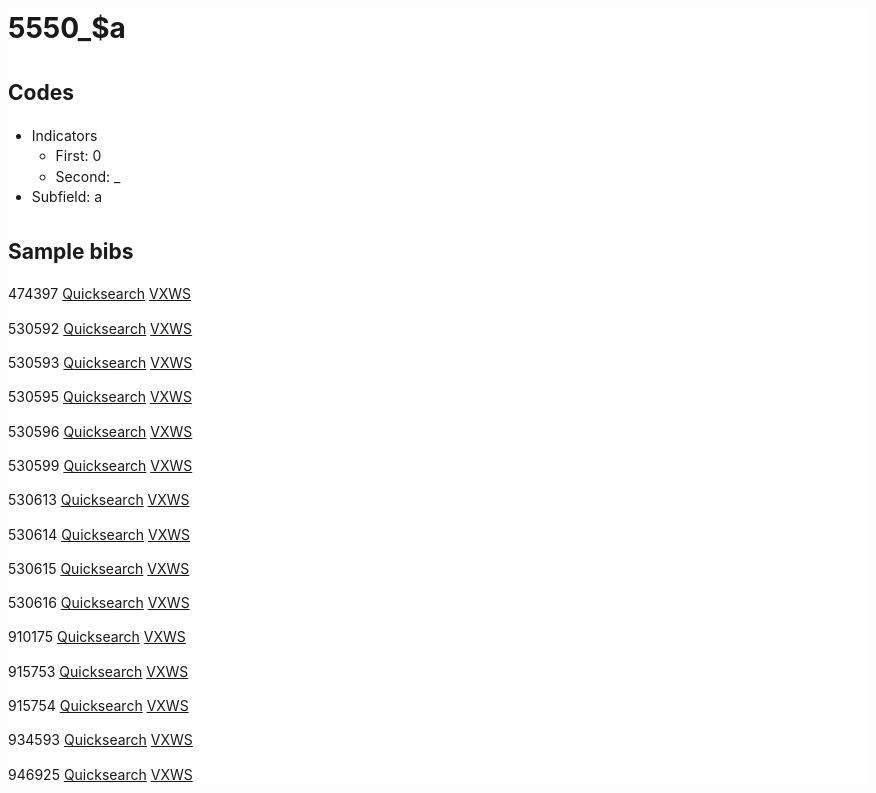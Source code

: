 # 5550\_$a

## Codes

-   Indicators
    -   First: 0
    -   Second: \_
-   Subfield: a

## Sample bibs

474397 [Quicksearch](https://search.library.yale.edu/catalog/474397) [VXWS](http://prodorbis.library.yale.edu:7014/vxws/GetHoldingsService?bibId=474397)

530592 [Quicksearch](https://search.library.yale.edu/catalog/530592) [VXWS](http://prodorbis.library.yale.edu:7014/vxws/GetHoldingsService?bibId=530592)

530593 [Quicksearch](https://search.library.yale.edu/catalog/530593) [VXWS](http://prodorbis.library.yale.edu:7014/vxws/GetHoldingsService?bibId=530593)

530595 [Quicksearch](https://search.library.yale.edu/catalog/530595) [VXWS](http://prodorbis.library.yale.edu:7014/vxws/GetHoldingsService?bibId=530595)

530596 [Quicksearch](https://search.library.yale.edu/catalog/530596) [VXWS](http://prodorbis.library.yale.edu:7014/vxws/GetHoldingsService?bibId=530596)

530599 [Quicksearch](https://search.library.yale.edu/catalog/530599) [VXWS](http://prodorbis.library.yale.edu:7014/vxws/GetHoldingsService?bibId=530599)

530613 [Quicksearch](https://search.library.yale.edu/catalog/530613) [VXWS](http://prodorbis.library.yale.edu:7014/vxws/GetHoldingsService?bibId=530613)

530614 [Quicksearch](https://search.library.yale.edu/catalog/530614) [VXWS](http://prodorbis.library.yale.edu:7014/vxws/GetHoldingsService?bibId=530614)

530615 [Quicksearch](https://search.library.yale.edu/catalog/530615) [VXWS](http://prodorbis.library.yale.edu:7014/vxws/GetHoldingsService?bibId=530615)

530616 [Quicksearch](https://search.library.yale.edu/catalog/530616) [VXWS](http://prodorbis.library.yale.edu:7014/vxws/GetHoldingsService?bibId=530616)

910175 [Quicksearch](https://search.library.yale.edu/catalog/910175) [VXWS](http://prodorbis.library.yale.edu:7014/vxws/GetHoldingsService?bibId=910175)

915753 [Quicksearch](https://search.library.yale.edu/catalog/915753) [VXWS](http://prodorbis.library.yale.edu:7014/vxws/GetHoldingsService?bibId=915753)

915754 [Quicksearch](https://search.library.yale.edu/catalog/915754) [VXWS](http://prodorbis.library.yale.edu:7014/vxws/GetHoldingsService?bibId=915754)

934593 [Quicksearch](https://search.library.yale.edu/catalog/934593) [VXWS](http://prodorbis.library.yale.edu:7014/vxws/GetHoldingsService?bibId=934593)

946925 [Quicksearch](https://search.library.yale.edu/catalog/946925) [VXWS](http://prodorbis.library.yale.edu:7014/vxws/GetHoldingsService?bibId=946925)
